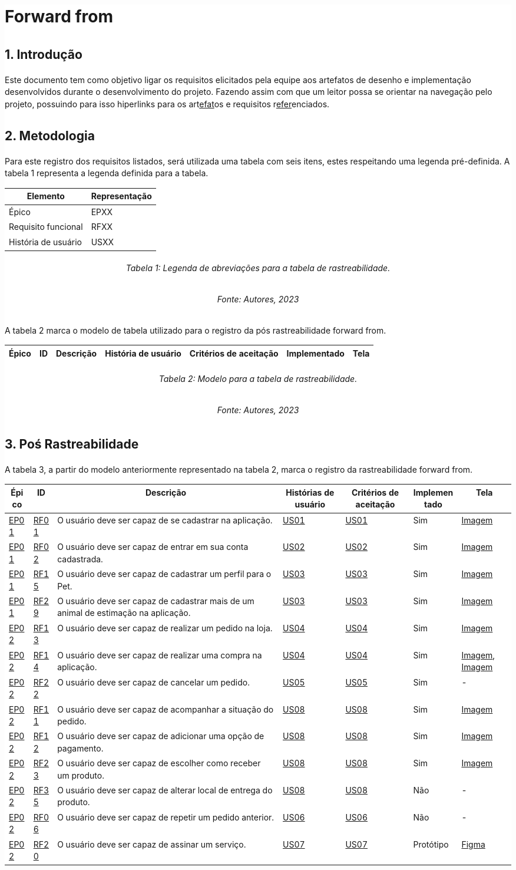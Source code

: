 # Forward from

## 1. Introdução
Este documento tem como objetivo ligar os requisitos elicitados pela equipe aos artefatos de desenho e implementação desenvolvidos durante o desenvolvimento do projeto. Fazendo assim com que um leitor possa se orientar na navegação pelo projeto, possuindo para isso hiperlinks para os art[efat](#efat)os e requisitos r[efer](#efer)enciados.

## 2. Metodologia

Para este registro dos requisitos listados, será utilizada uma tabela com seis itens, estes respeitando uma legenda pré-definida. A tabela 1 representa a legenda definida para a tabela.

| Elemento                | Representação |
|-------------------------|---------------|
| Épico                   | EPXX          |
| Requisito funcional     | RFXX          |
| História de usuário     | USXX          |

<h6 align = "center"> Tabela 1: Legenda de abreviações para a tabela de rastreabilidade. </h6>
<h6 align = "center"> Fonte: Autores, 2023 </h6>

A tabela 2 marca o modelo de tabela utilizado para o registro da pós rastreabilidade forward from.

| **Épico** | **ID** | **Descrição** | **História de usuário** | **Critérios de aceitação** | **Implementado** | **Tela** |
|--|--|--|--|--|--|--|

<h6 align = "center"> Tabela 2: Modelo para a tabela de rastreabilidade. </h6>
<h6 align = "center"> Fonte: Autores, 2023 </h6>

## 3. Poś Rastreabilidade

A tabela 3, a partir do modelo anteriormente representado na tabela 2, marca o registro da rastreabilidade forward from.

| Épico | ID | Descrição | Histórias de usuário | **Critérios de aceitação** | **Implementado** | **Tela** |
|--|--|--|--|--|--|--|
| [EP01](../modelagem/agil/backlog.md#EP01) | [RF01](../elicitacao/resultadoElicitacao.md#RF01) | O usuário deve ser capaz de se cadastrar na aplicação. | [US01](../modelagem/agil/userStories.md#US01) | [US01](../modelagem/agil/userStories.md#US01) | Sim | [Imagem](./../assets/rastreabilidade/petzconta.jpeg) |
| [EP01](../modelagem/agil/backlog.md#EP01) | [RF02](../elicitacao/resultadoElicitacao.md#RF02) | O usuário deve ser capaz de entrar em sua conta cadastrada. | [US02](../modelagem/agil/userStories.md#US02) | [US02](../modelagem/agil/userStories.md#US02) | Sim | [Imagem](./../assets/rastreabilidade/petzentrar.jpeg) |
| [EP01](../modelagem/agil/backlog.md#EP01) | [RF15](../elicitacao/resultadoElicitacao.md#RF15) | O usuário deve ser capaz de cadastrar um perfil para o Pet. | [US03](../modelagem/agil/userStories.md#US03) | [US03](../modelagem/agil/userStories.md#US03) | Sim | [Imagem](./../assets/rastreabilidade/petzpet.jpeg) |
| [EP01](../modelagem/agil/backlog.md#EP01) | [RF29](../elicitacao/resultadoElicitacao.md#RF29) | O usuário deve ser capaz de cadastrar mais de um animal de estimação na aplicação. | [US03](../modelagem/agil/userStories.md#US03) | [US03](../modelagem/agil/userStories.md#US03) | Sim | [Imagem](./../assets/rastreabilidade/petzcarrinhosemcep.jpeg) |
| [EP02](../modelagem/agil/backlog.md#EP02) | [RF13](../elicitacao/resultadoElicitacao.md#RF13) | O usuário deve ser capaz de realizar um pedido na loja. | [US04](../modelagem/agil/userStories.md#US04) | [US04](../modelagem/agil/userStories.md#US04) | Sim | [Imagem](./../assets/rastreabilidade/petzcarrinhosemcep.jpeg) |
| [EP02](../modelagem/agil/backlog.md#EP02) | [RF14](../elicitacao/resultadoElicitacao.md#RF14) | O usuário deve ser capaz de realizar uma compra na aplicação. | [US04](../modelagem/agil/userStories.md#US04) | [US04](../modelagem/agil/userStories.md#US04) | Sim | [Imagem](./../assets/rastreabilidade/petzcarrinhosemcep.jpeg), [Imagem](./../assets/rastreabilidade/petzpagamento.jpeg) |
| [EP02](../modelagem/agil/backlog.md#EP02) | [RF22](../elicitacao/resultadoElicitacao.md#RF22) | O usuário deve ser capaz de cancelar um pedido. | [US05](../modelagem/agil/userStories.md#US05) | [US05](../modelagem/agil/userStories.md#US05) | Sim | - |
| [EP02](../modelagem/agil/backlog.md#EP02) | [RF11](../elicitacao/resultadoElicitacao.md#RF11) | O usuário deve ser capaz de acompanhar a situação do pedido. | [US08](../modelagem/agil/userStories.md#US08) | [US08](../modelagem/agil/userStories.md#US08) | Sim | [Imagem](./../assets/rastreabilidade/petzpedidos.jpeg) |
| [EP02](../modelagem/agil/backlog.md#EP02) | [RF12](../elicitacao/resultadoElicitacao.md#RF12) | O usuário deve ser capaz de adicionar uma opção de pagamento. | [US08](../modelagem/agil/userStories.md#US08) | [US08](../modelagem/agil/userStories.md#US08) | Sim | [Imagem](./../assets/rastreabilidade/petzpagamento.jpeg) |
| [EP02](../modelagem/agil/backlog.md#EP02) | [RF23](../elicitacao/resultadoElicitacao.md#RF23) | O usuário deve ser capaz de escolher como receber um produto. | [US08](../modelagem/agil/userStories.md#US08) | [US08](../modelagem/agil/userStories.md#US08) | Sim | [Imagem](./../assets/rastreabilidade/petzendereco.jpeg) |
| [EP02](../modelagem/agil/backlog.md#EP02) | [RF35](../elicitacao/resultadoElicitacao.md#RF35) | O usuário deve ser capaz de alterar local de entrega do produto. | [US08](../modelagem/agil/userStories.md#US08) | [US08](../modelagem/agil/userStories.md#US08) | Não | - |
| [EP02](../modelagem/agil/backlog.md#EP02) | [RF06](../elicitacao/resultadoElicitacao.md#RF06) | O usuário deve ser capaz de repetir um pedido anterior. | [US06](../modelagem/agil/userStories.md#US06) | [US06](../modelagem/agil/userStories.md#US06) | Não | - |
| [EP02](../modelagem/agil/backlog.md#EP02) | [RF20](../elicitacao/resultadoElicitacao.md#RF20) | O usuário deve ser capaz de assinar um serviço. | [US07](../modelagem/agil/userStories.md#US07) | [US07](../modelagem/agil/userStories.md#US07) | Protótipo | [Figma](https://www.figma.com/file/Z15tPCv9SRv93wyXj9Y4AL/Prototipo-Alta-Fidelidade-Petz?type=design&node-id=0%3A1&mode=design&t=mrvPG8T6FG0zLPv6-1) |